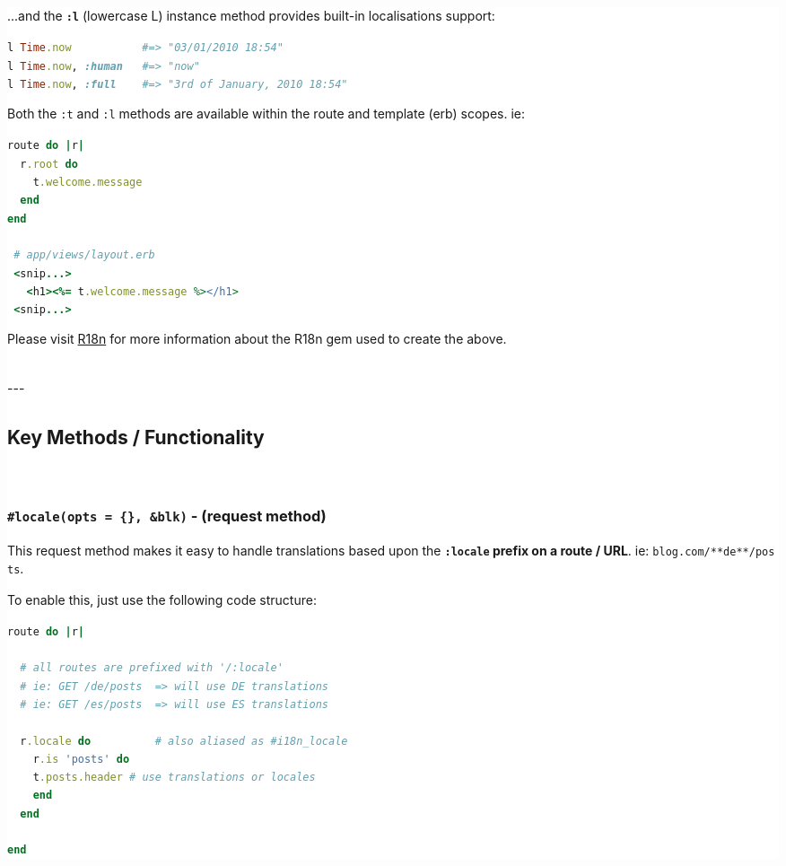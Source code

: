 ...and the **`:l`** (lowercase L) instance method provides built-in localisations support:

```ruby
l Time.now           #=> "03/01/2010 18:54"
l Time.now, :human   #=> "now"
l Time.now, :full    #=> "3rd of January, 2010 18:54"
```    


Both the `:t` and `:l` methods are available within the route and template (erb) scopes. ie:

```ruby 
route do |r|
  r.root do
    t.welcome.message
  end
end

 # app/views/layout.erb
 <snip...>
   <h1><%= t.welcome.message %></h1>
 <snip...>
```  

Please visit [R18n](https://github.com/ai/r18n/tree/master/r18n-core) for more information about the 
R18n gem used to create the above.

<br>
---

## Key Methods / Functionality


<br>


### `#locale(opts = {}, &blk)` - (request method)

This request method makes it easy to handle translations based upon the **`:locale` prefix on a 
route / URL**. ie: `blog.com/**de**/posts`.


To enable this, just use the following code structure:

```ruby
route do |r|
  
  # all routes are prefixed with '/:locale'
  # ie: GET /de/posts  => will use DE translations    
  # ie: GET /es/posts  => will use ES translations
  
  r.locale do          # also aliased as #i18n_locale
    r.is 'posts' do 
    t.posts.header # use translations or locales
    end
  end
  
end
```    
